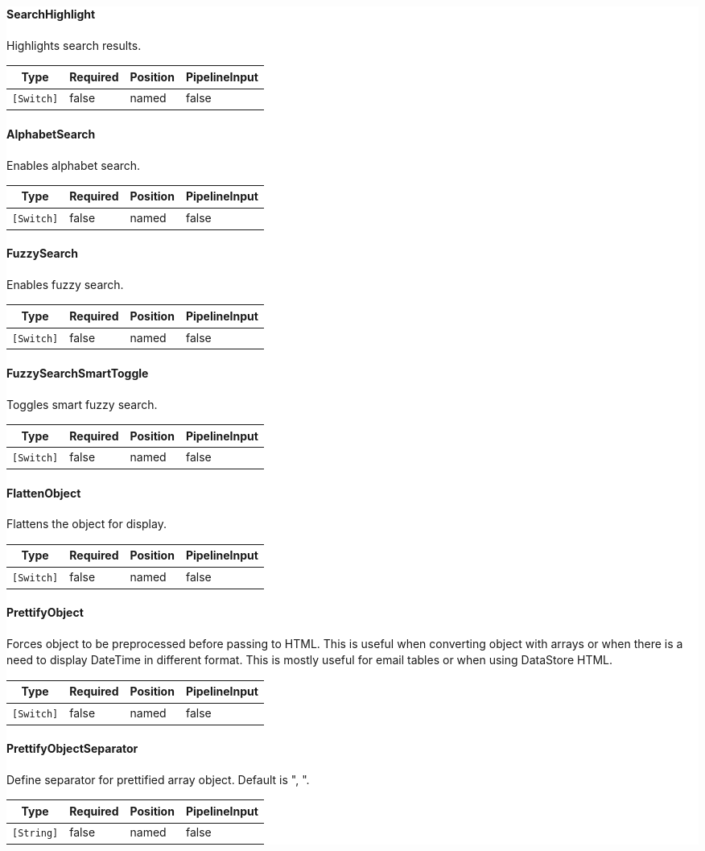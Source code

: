 #### **SearchHighlight**
Highlights search results.

|Type      |Required|Position|PipelineInput|
|----------|--------|--------|-------------|
|`[Switch]`|false   |named   |false        |

#### **AlphabetSearch**
Enables alphabet search.

|Type      |Required|Position|PipelineInput|
|----------|--------|--------|-------------|
|`[Switch]`|false   |named   |false        |

#### **FuzzySearch**
Enables fuzzy search.

|Type      |Required|Position|PipelineInput|
|----------|--------|--------|-------------|
|`[Switch]`|false   |named   |false        |

#### **FuzzySearchSmartToggle**
Toggles smart fuzzy search.

|Type      |Required|Position|PipelineInput|
|----------|--------|--------|-------------|
|`[Switch]`|false   |named   |false        |

#### **FlattenObject**
Flattens the object for display.

|Type      |Required|Position|PipelineInput|
|----------|--------|--------|-------------|
|`[Switch]`|false   |named   |false        |

#### **PrettifyObject**
Forces object to be preprocessed before passing to HTML.
This is useful when converting object with arrays or when there is a need to display DateTime in different format.
This is mostly useful for email tables or when using DataStore HTML.

|Type      |Required|Position|PipelineInput|
|----------|--------|--------|-------------|
|`[Switch]`|false   |named   |false        |

#### **PrettifyObjectSeparator**
Define separator for prettified array object. Default is ", ".

|Type      |Required|Position|PipelineInput|
|----------|--------|--------|-------------|
|`[String]`|false   |named   |false        |
